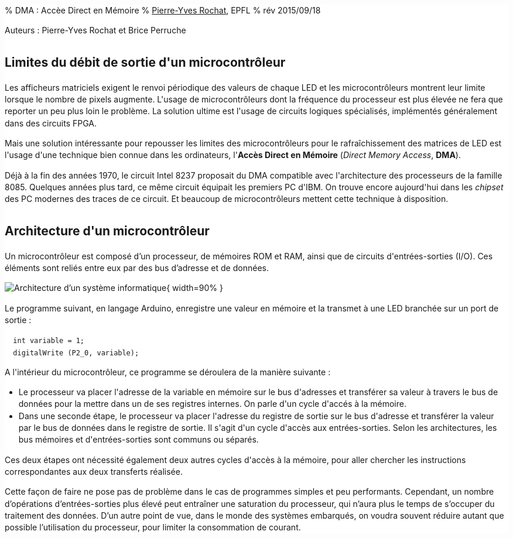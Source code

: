 % DMA : Accèe Direct en Mémoire
% [Pierre-Yves Rochat](mailto:pyr@pyr.ch), EPFL
% rév 2015/09/18

Auteurs : Pierre-Yves Rochat et Brice Perruche

## Limites du débit de sortie d'un microcontrôleur ##

Les afficheurs matriciels exigent le renvoi périodique des valeurs de chaque LED et les microcontrôleurs montrent leur limite lorsque le nombre de pixels augmente. L'usage de microcontrôleurs dont la fréquence du processeur est plus élevée ne fera que reporter un peu plus loin le problème. La solution ultime est l'usage de circuits logiques spécialisés, implémentés généralement dans des circuits FPGA.

Mais une solution intéressante pour repousser les limites des microcontrôleurs pour le rafraîchissement des matrices de LED est l'usage d'une technique bien connue dans les ordinateurs, l'**Accès Direct en Mémoire** (*Direct Memory Access*, **DMA**).

Déjà à la fin des années 1970, le circuit Intel 8237 proposait du DMA compatible avec l'architecture des processeurs de la famille 8085. Quelques années plus tard, ce même circuit équipait les premiers PC d'IBM. On trouve encore aujourd'hui dans les *chipset* des PC modernes des traces de ce circuit. Et beaucoup de microcontrôleurs mettent cette technique à disposition.


## Architecture d'un microcontrôleur ##

Un microcontrôleur est composé d’un processeur, de mémoires ROM et RAM, ainsi que de circuits d'entrées-sorties (I/O).
Ces éléments sont reliés entre eux par des bus d’adresse et de données.

![Architecture d’un système informatique](images/architecture-sys-info.svg "Architecture d’un système informatique"){ width=90% }

Le programme suivant, en langage Arduino, enregistre une valeur en mémoire et la transmet à une LED branchée sur un port de sortie :

~~~~~~~ { .c .numberLines startFrom="1" }
  int variable = 1;
  digitalWrite (P2_0, variable);
~~~~~~~

A l'intérieur du microcontrôleur, ce programme se déroulera de la manière suivante :

- Le processeur va placer l'adresse de la variable en mémoire sur le bus d'adresses et transférer sa valeur à travers le bus de données pour la mettre dans un de ses registres internes. On parle d'un cycle d'accés à la mémoire.
- Dans une seconde étape, le processeur va placer l'adresse du registre de sortie sur le bus d'adresse et transférer la valeur par le bus de données dans le registre de sortie. Il s'agit d'un cycle d'accès aux entrées-sorties. Selon les architectures, les bus mémoires et d'entrées-sorties sont communs ou séparés.

Ces deux étapes ont nécessité également deux autres cycles d'accès à la mémoire, pour aller chercher les instructions correspondantes aux deux transferts réalisée.

Cette façon de faire ne pose pas de problème dans le cas de programmes simples et peu performants. Cependant, un nombre d’opérations d’entrées-sorties plus élevé peut entraîner une saturation du processeur, qui n’aura plus le temps de s’occuper du traitement des données. D’un autre point de vue, dans le monde des systèmes embarqués, on voudra souvent réduire autant que possible l’utilisation du processeur, pour limiter la consommation de courant.
